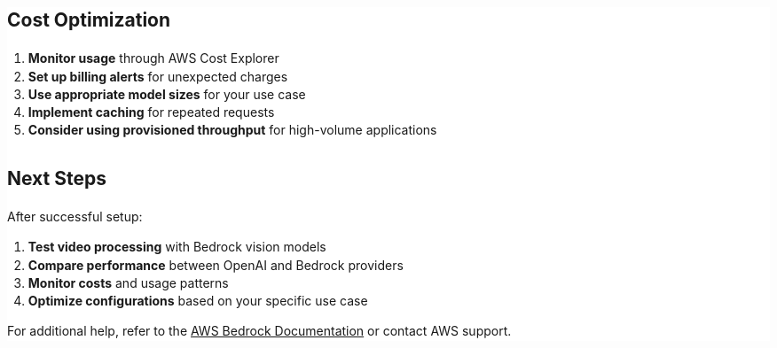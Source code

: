 ## Cost Optimization

1. **Monitor usage** through AWS Cost Explorer
2. **Set up billing alerts** for unexpected charges
3. **Use appropriate model sizes** for your use case
4. **Implement caching** for repeated requests
5. **Consider using provisioned throughput** for high-volume applications

## Next Steps

After successful setup:

1. **Test video processing** with Bedrock vision models
2. **Compare performance** between OpenAI and Bedrock providers
3. **Monitor costs** and usage patterns
4. **Optimize configurations** based on your specific use case

For additional help, refer to the [AWS Bedrock Documentation](https://docs.aws.amazon.com/bedrock/) or contact AWS support.